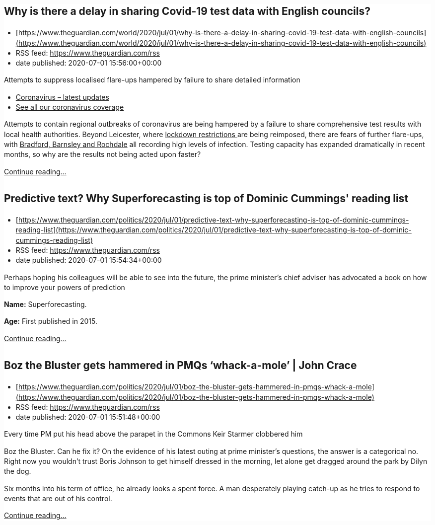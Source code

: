 ## Why is there a delay in sharing Covid-19 test data with English councils?
 - [https://www.theguardian.com/world/2020/jul/01/why-is-there-a-delay-in-sharing-covid-19-test-data-with-english-councils](https://www.theguardian.com/world/2020/jul/01/why-is-there-a-delay-in-sharing-covid-19-test-data-with-english-councils)
 - RSS feed: https://www.theguardian.com/rss
 - date published: 2020-07-01 15:56:00+00:00

<p>Attempts to suppress localised flare-ups hampered by failure to share detailed information</p><ul><li><a href="https://www.theguardian.com/world/series/coronavirus-live/latest">Coronavirus – latest updates</a></li><li><a href="https://www.theguardian.com/world/coronavirus-outbreak">See all our coronavirus coverage</a></li></ul><p>Attempts to contain regional outbreaks of coronavirus are being hampered by a failure to share comprehensive test results with local health authorities. Beyond Leicester, where <a href="https://www.theguardian.com/world/2020/jun/29/leicester-coronavirus-outbreak-council-frustrated-with-ministers">lockdown restrictions </a>are being reimposed, there are fears of further flare-ups, with <a href="https://www.theguardian.com/world/2020/jul/01/data-reveals-coronavirus-hotspots-in-bradford-barnsley-and-rochdale">Bradford, Barnsley and Rochdale</a> all recording high levels of infection. Testing capacity has expanded dramatically in recent months, so why are the results not being acted upon faster?</p> <a href="https://www.theguardian.com/world/2020/jul/01/why-is-there-a-delay-in-sharing-covid-19-test-data-with-english-councils">Continue reading...</a>

## Predictive text? Why Superforecasting is top of Dominic Cummings' reading list
 - [https://www.theguardian.com/politics/2020/jul/01/predictive-text-why-superforecasting-is-top-of-dominic-cummings-reading-list](https://www.theguardian.com/politics/2020/jul/01/predictive-text-why-superforecasting-is-top-of-dominic-cummings-reading-list)
 - RSS feed: https://www.theguardian.com/rss
 - date published: 2020-07-01 15:54:34+00:00

<p>Perhaps hoping his colleagues will be able to see into the future, the prime minister’s chief adviser has advocated a book on how to improve your powers of prediction <br /></p><p><strong>Name:</strong> Superforecasting.</p><p><strong>Age:</strong> First published in 2015.</p> <a href="https://www.theguardian.com/politics/2020/jul/01/predictive-text-why-superforecasting-is-top-of-dominic-cummings-reading-list">Continue reading...</a>

## Boz the Bluster gets hammered in PMQs ‘whack-a-mole’ | John Crace
 - [https://www.theguardian.com/politics/2020/jul/01/boz-the-bluster-gets-hammered-in-pmqs-whack-a-mole](https://www.theguardian.com/politics/2020/jul/01/boz-the-bluster-gets-hammered-in-pmqs-whack-a-mole)
 - RSS feed: https://www.theguardian.com/rss
 - date published: 2020-07-01 15:51:48+00:00

<p>Every time PM put his head above the parapet in the Commons Keir Starmer clobbered him</p><p>Boz the Bluster. Can he fix it? On the evidence of his latest outing at prime minister’s questions, the answer is a categorical no. Right now you wouldn’t trust Boris Johnson to get himself dressed in the morning, let alone get dragged around the park by Dilyn the dog.</p><p>Six months into his term of office, he already looks a spent force. A man desperately playing catch-up as he tries to respond to events that are out of his control.</p> <a href="https://www.theguardian.com/politics/2020/jul/01/boz-the-bluster-gets-hammered-in-pmqs-whack-a-mole">Continue reading...</a>
